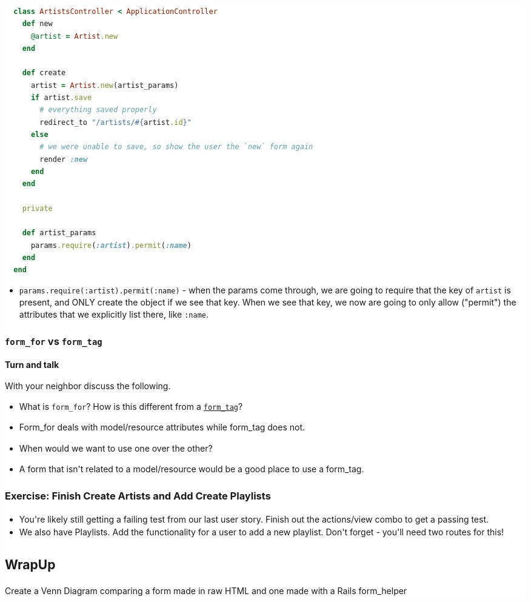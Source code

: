 ```ruby
  class ArtistsController < ApplicationController
    def new
      @artist = Artist.new
    end

    def create
      artist = Artist.new(artist_params)
      if artist.save
        # everything saved properly
        redirect_to "/artists/#{artist.id}"
      else
        # we were unable to save, so show the user the `new` form again
        render :new
      end
    end

    private

    def artist_params
      params.require(:artist).permit(:name)
    end
  end
  ```

  - `params.require(:artist).permit(:name)` - when the params come through, we are going to require that the key of `artist` is present, and ONLY create the object if we see that key. When we see that key, we now are going to only allow ("permit") the attributes that we explicitly list there, like `:name`.

### `form_for` vs `form_tag`

**Turn and talk** 

With your neighbor discuss the following.

*   What is `form_for`? How is this different from a [`form_tag`](http://api.rubyonrails.org/v5.1/classes/ActionView/Helpers/FormTagHelper.html#method-i-form_tag)?
  - Form_for deals with model/resource attributes while form_tag does not.
*   When would we want to use one over the other?
  - A form that isn't related to a model/resource would be a good place to use a form_tag.

### Exercise: Finish Create Artists and Add Create Playlists

- You're likely still getting a failing test from our last user story. Finish out the actions/view combo to get a passing test.
- We also have Playlists. Add the functionality for a user to add a new playlist. Don't forget - you'll need two routes for this!


## WrapUp

Create a Venn Diagram comparing a form made in raw HTML and one made with a Rails form_helper
